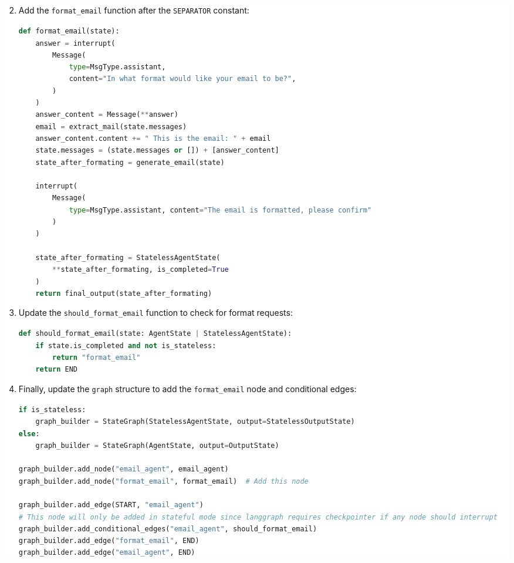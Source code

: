 2. Add the `format_email` function after the `SEPARATOR` constant:

    ```python
    def format_email(state):
        answer = interrupt(
            Message(
                type=MsgType.assistant,
                content="In what format would like your email to be?",
            )
        )
        answer_content = Message(**answer)
        email = extract_mail(state.messages)
        answer_content.content += " This is the email: " + email
        state.messages = (state.messages or []) + [answer_content]
        state_after_formating = generate_email(state)

        interrupt(
            Message(
                type=MsgType.assistant, content="The email is formatted, please confirm"
            )
        )

        state_after_formating = StatelessAgentState(
            **state_after_formating, is_completed=True
        )
        return final_output(state_after_formating)
    ```

3. Update the `should_format_email` function to check for format requests:

    ```python
    def should_format_email(state: AgentState | StatelessAgentState):
        if state.is_completed and not is_stateless:
            return "format_email"
        return END
    ```

4. Finally, update the `graph` structure to add the `format_email` node and conditional edges:

    ```python
    if is_stateless:
        graph_builder = StateGraph(StatelessAgentState, output=StatelessOutputState)
    else:
        graph_builder = StateGraph(AgentState, output=OutputState)

    graph_builder.add_node("email_agent", email_agent)
    graph_builder.add_node("format_email", format_email)  # Add this node

    graph_builder.add_edge(START, "email_agent")
    # This node will only be added in stateful mode since langgraph requires checkpointer if any node should interrupt
    graph_builder.add_conditional_edges("email_agent", should_format_email)
    graph_builder.add_edge("format_email", END)
    graph_builder.add_edge("email_agent", END)
